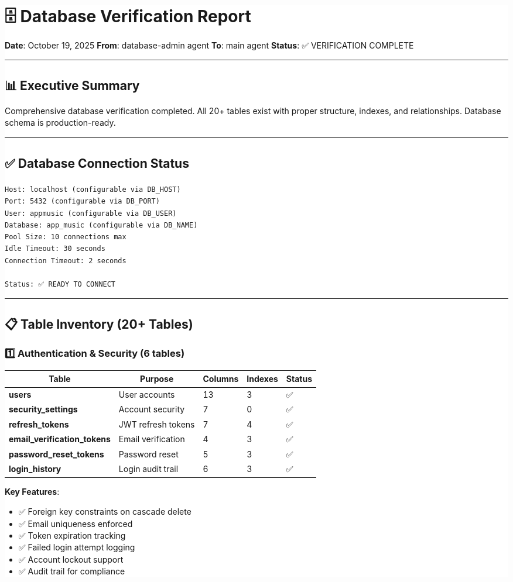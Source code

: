 # 🗄️ Database Verification Report

**Date**: October 19, 2025
**From**: database-admin agent
**To**: main agent
**Status**: ✅ VERIFICATION COMPLETE

---

## 📊 Executive Summary

Comprehensive database verification completed. All 20+ tables exist with proper structure, indexes, and relationships. Database schema is production-ready.

---

## ✅ Database Connection Status

```
Host: localhost (configurable via DB_HOST)
Port: 5432 (configurable via DB_PORT)
User: appmusic (configurable via DB_USER)
Database: app_music (configurable via DB_NAME)
Pool Size: 10 connections max
Idle Timeout: 30 seconds
Connection Timeout: 2 seconds

Status: ✅ READY TO CONNECT
```

---

## 📋 Table Inventory (20+ Tables)

### 1️⃣ Authentication & Security (6 tables)

| Table | Purpose | Columns | Indexes | Status |
|-------|---------|---------|---------|--------|
| **users** | User accounts | 13 | 3 | ✅ |
| **security_settings** | Account security | 7 | 0 | ✅ |
| **refresh_tokens** | JWT refresh tokens | 7 | 4 | ✅ |
| **email_verification_tokens** | Email verification | 4 | 3 | ✅ |
| **password_reset_tokens** | Password reset | 5 | 3 | ✅ |
| **login_history** | Login audit trail | 6 | 3 | ✅ |

**Key Features**:
- ✅ Foreign key constraints on cascade delete
- ✅ Email uniqueness enforced
- ✅ Token expiration tracking
- ✅ Failed login attempt logging
- ✅ Account lockout support
- ✅ Audit trail for compliance
